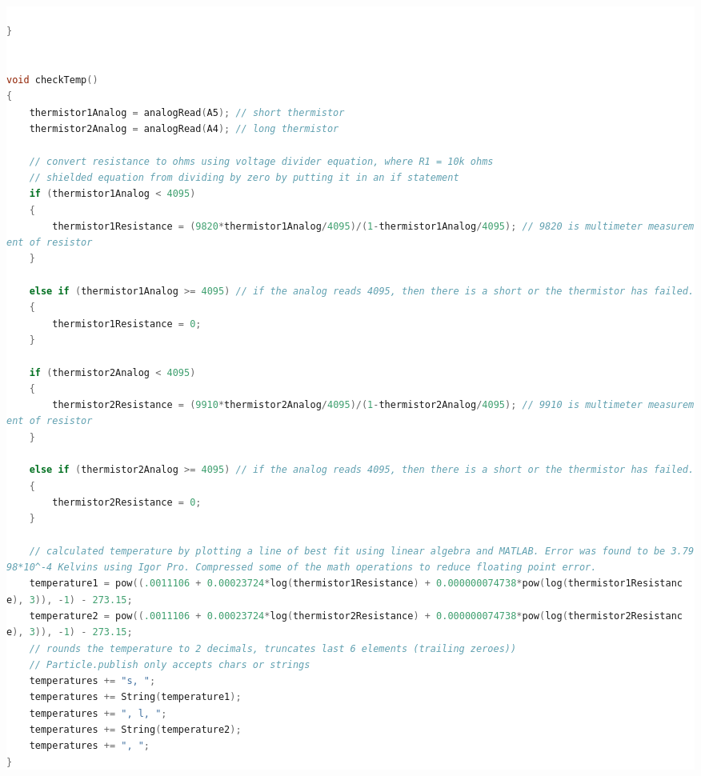 ```C++

}


void checkTemp()
{
    thermistor1Analog = analogRead(A5); // short thermistor
    thermistor2Analog = analogRead(A4); // long thermistor

    // convert resistance to ohms using voltage divider equation, where R1 = 10k ohms
    // shielded equation from dividing by zero by putting it in an if statement
    if (thermistor1Analog < 4095)
    {
        thermistor1Resistance = (9820*thermistor1Analog/4095)/(1-thermistor1Analog/4095); // 9820 is multimeter measurement of resistor
    }

    else if (thermistor1Analog >= 4095) // if the analog reads 4095, then there is a short or the thermistor has failed.
    {
        thermistor1Resistance = 0;
    }

    if (thermistor2Analog < 4095)
    {
        thermistor2Resistance = (9910*thermistor2Analog/4095)/(1-thermistor2Analog/4095); // 9910 is multimeter measurement of resistor
    }

    else if (thermistor2Analog >= 4095) // if the analog reads 4095, then there is a short or the thermistor has failed.
    {
        thermistor2Resistance = 0;
    }

    // calculated temperature by plotting a line of best fit using linear algebra and MATLAB. Error was found to be 3.7998*10^-4 Kelvins using Igor Pro. Compressed some of the math operations to reduce floating point error.
    temperature1 = pow((.0011106 + 0.00023724*log(thermistor1Resistance) + 0.000000074738*pow(log(thermistor1Resistance), 3)), -1) - 273.15;
    temperature2 = pow((.0011106 + 0.00023724*log(thermistor2Resistance) + 0.000000074738*pow(log(thermistor2Resistance), 3)), -1) - 273.15;
    // rounds the temperature to 2 decimals, truncates last 6 elements (trailing zeroes))
    // Particle.publish only accepts chars or strings
    temperatures += "s, ";
    temperatures += String(temperature1);
    temperatures += ", l, ";
    temperatures += String(temperature2);
    temperatures += ", ";
}

```
